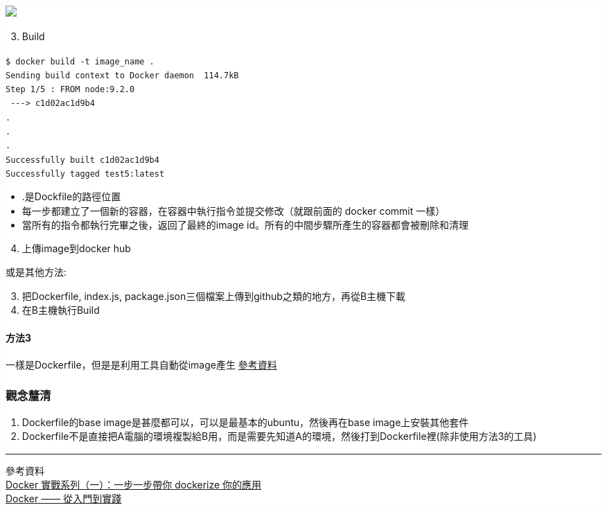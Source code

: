 
![](https://i.imgur.com/KtCdTov.png)

3. Build
```
$ docker build -t image_name .
Sending build context to Docker daemon  114.7kB
Step 1/5 : FROM node:9.2.0
 ---> c1d02ac1d9b4
.
.
.
Successfully built c1d02ac1d9b4
Successfully tagged test5:latest
```
* .是Dockfile的路徑位置
* 每一步都建立了一個新的容器，在容器中執行指令並提交修改（就跟前面的 docker commit 一樣）
* 當所有的指令都執行完畢之後，返回了最終的image id。所有的中間步驟所產生的容器都會被刪除和清理

4. 上傳image到docker hub

或是其他方法:

3. 把Dockerfile, index.js, package.json三個檔案上傳到github之類的地方，再從B主機下載
4. 在B主機執行Build

#### 方法3
一樣是Dockerfile，但是是利用工具自動從image產生
[參考資料](https://philipzheng.gitbooks.io/docker_practice/content/dockerfile/file_from_image.html)

### 觀念釐清
1. Dockerfile的base image是甚麼都可以，可以是最基本的ubuntu，然後再在base image上安裝其他套件
2. Dockerfile不是直接把A電腦的環境複製給B用，而是需要先知道A的環境，然後打到Dockerfile裡(除非使用方法3的工具)

---
參考資料  
[Docker 實戰系列（一）：一步一步帶你 dockerize 你的應用](https://larrylu.blog/step-by-step-dockerize-your-app-ecd8940696f4)  
[Docker —— 從入門到實踐](https://philipzheng.gitbooks.io/docker_practice/content/)
